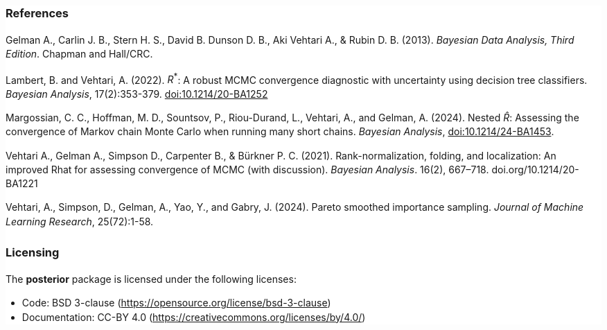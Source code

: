 ### References

Gelman A., Carlin J. B., Stern H. S., David B. Dunson D. B., Aki Vehtari
A., & Rubin D. B. (2013). *Bayesian Data Analysis, Third Edition*.
Chapman and Hall/CRC.

Lambert, B. and Vehtari, A. (2022). $R^*$: A robust MCMC convergence
diagnostic with uncertainty using decision tree classifiers. *Bayesian
Analysis*, 17(2):353-379. <doi:10.1214/20-BA1252>

Margossian, C. C., Hoffman, M. D., Sountsov, P., Riou-Durand, L.,
Vehtari, A., and Gelman, A. (2024). Nested $\widehat{R}$: Assessing the
convergence of Markov chain Monte Carlo when running many short chains.
*Bayesian Analysis*, <doi:10.1214/24-BA1453>.

Vehtari A., Gelman A., Simpson D., Carpenter B., & Bürkner P. C. (2021).
Rank-normalization, folding, and localization: An improved Rhat for
assessing convergence of MCMC (with discussion). *Bayesian Analysis*.
16(2), 667–718. doi.org/10.1214/20-BA1221

Vehtari, A., Simpson, D., Gelman, A., Yao, Y., and Gabry, J. (2024).
Pareto smoothed importance sampling. *Journal of Machine Learning
Research*, 25(72):1-58.

### Licensing

The **posterior** package is licensed under the following licenses:

- Code: BSD 3-clause (<https://opensource.org/license/bsd-3-clause>)
- Documentation: CC-BY 4.0
  (<https://creativecommons.org/licenses/by/4.0/>)
